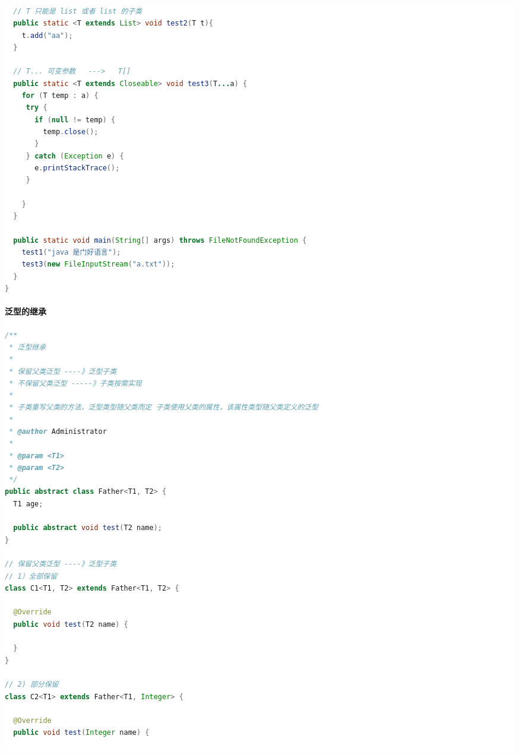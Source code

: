 ```java
  // T 只能是 list 或者 list 的子类
  public static <T extends List> void test2(T t){
    t.add("aa");
  }
  
  // T... 可变参数   --->   T[]
  public static <T extends Closeable> void test3(T...a) {
    for (T temp : a) {
     try {
       if (null != temp) {
         temp.close();
       }
     } catch (Exception e) {
       e.printStackTrace();
     }
     
    }
  }
  
  public static void main(String[] args) throws FileNotFoundException {
    test1("java 是门好语言");
    test3(new FileInputStream("a.txt"));
  }
}
```

#### 泛型的继承

```java
/**
 * 泛型继承
 *
 * 保留父类泛型 ----》泛型子类 
 * 不保留父类泛型 -----》子类按需实现
 *
 * 子类重写父类的方法，泛型类型随父类而定 子类使用父类的属性，该属性类型随父类定义的泛型
 *
 * @author Administrator
 *
 * @param <T1>
 * @param <T2>
 */
public abstract class Father<T1, T2> {
  T1 age;
 
  public abstract void test(T2 name);
}
 
// 保留父类泛型 ----》泛型子类
// 1）全部保留
class C1<T1, T2> extends Father<T1, T2> {
 
  @Override
  public void test(T2 name) {
 
  }
}
 
// 2) 部分保留
class C2<T1> extends Father<T1, Integer> {
 
  @Override
  public void test(Integer name) {
 
```